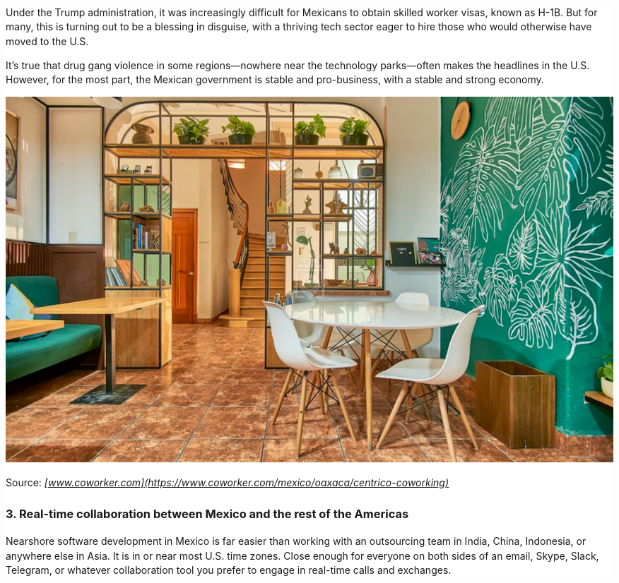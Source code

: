 Under the Trump administration, it was increasingly difficult for Mexicans to obtain skilled worker visas, known as H-1B. But for many, this is turning out to be a blessing in disguise, with a thriving tech sector eager to hire those who would otherwise have moved to the U.S.

It’s true that drug gang violence in some regions—nowhere near the technology parks—often makes the headlines in the U.S. However, for the most part, the Mexican government is stable and pro-business, with a stable and strong economy.

![coworking](coworking-oax.png)

Source: _[www.coworker.com](https://www.coworker.com/mexico/oaxaca/centrico-coworking)_

### 3. Real-time collaboration between Mexico and the rest of the Americas

Nearshore software development in Mexico is far easier than working with an outsourcing team in India, China, Indonesia, or anywhere else in Asia. It is in or near most U.S. time zones. Close enough for everyone on both sides of an email, Skype, Slack, Telegram, or whatever collaboration tool you prefer to engage in real-time calls and exchanges.
